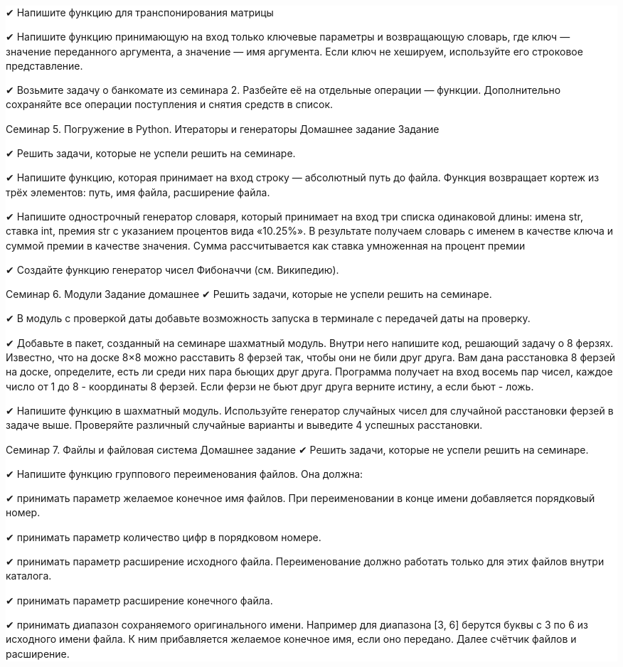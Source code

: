 ✔ Напишите функцию для транспонирования матрицы

✔ Напишите функцию принимающую на вход только ключевые параметры и возвращающую словарь, где ключ — значение переданного аргумента, а значение — имя аргумента. Если ключ не хешируем, используйте его строковое представление.

✔ Возьмите задачу о банкомате из семинара 2. Разбейте её на отдельные операции — функции. Дополнительно сохраняйте все операции поступления и снятия средств в список.

Семинар 5. Погружение в Python. Итераторы и генераторы
Домашнее задание
Задание

✔ Решить задачи, которые не успели решить на семинаре.

✔ Напишите функцию, которая принимает на вход строку — абсолютный путь до файла. Функция возвращает кортеж из трёх элементов: путь, имя файла, расширение файла.

✔ Напишите однострочный генератор словаря, который принимает на вход три списка одинаковой длины: имена str, ставка int, премия str с указанием процентов вида «10.25%». В результате получаем словарь с именем в качестве ключа и суммой премии в качестве значения. Сумма рассчитывается как ставка умноженная на процент премии

✔ Создайте функцию генератор чисел Фибоначчи (см. Википедию).

Семинар 6. Модули
Задание домашнее
✔ Решить задачи, которые не успели решить на семинаре.

✔ В модуль с проверкой даты добавьте возможность запуска в терминале с передачей даты на проверку.

✔ Добавьте в пакет, созданный на семинаре шахматный модуль. Внутри него напишите код, решающий задачу о 8 ферзях. Известно, что на доске 8×8 можно расставить 8 ферзей так, чтобы они не били друг друга. Вам дана расстановка 8 ферзей на доске, определите, есть ли среди них пара бьющих друг друга. Программа получает на вход восемь пар чисел, каждое число от 1 до 8 - координаты 8 ферзей. Если ферзи не бьют друг друга верните истину, а если бьют - ложь.

✔ Напишите функцию в шахматный модуль. Используйте генератор случайных чисел для случайной расстановки ферзей в задаче выше. Проверяйте различный случайные варианты и выведите 4 успешных расстановки.

Семинар 7. Файлы и файловая система
Домашнее задание
✔ Решить задачи, которые не успели решить на семинаре.

✔ Напишите функцию группового переименования файлов. Она должна:

✔ принимать параметр желаемое конечное имя файлов. При переименовании в конце имени добавляется порядковый номер.

✔ принимать параметр количество цифр в порядковом номере.

✔ принимать параметр расширение исходного файла. Переименование должно работать только для этих файлов внутри каталога.

✔ принимать параметр расширение конечного файла.

✔ принимать диапазон сохраняемого оригинального имени. Например для диапазона [3, 6] берутся буквы с 3 по 6 из исходного имени файла. К ним прибавляется желаемое конечное имя, если оно передано. Далее счётчик файлов и расширение.
